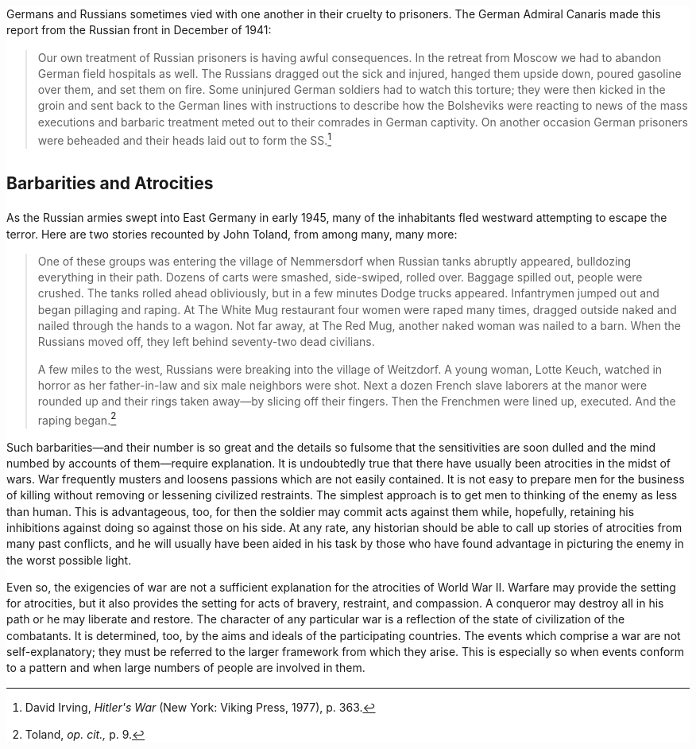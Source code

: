 Germans and Russians sometimes vied with one another in their cruelty to
prisoners. The German Admiral Canaris made this report from the Russian front in
December of 1941:

> Our own treatment of Russian prisoners is having awful consequences. In the
> retreat from Moscow we had to abandon German field hospitals as well. The
> Russians dragged out the sick and injured, hanged them upside down, poured
> gasoline over them, and set them on fire. Some uninjured German soldiers had
> to watch this torture; they were then kicked in the groin and sent back to the
> German lines with instructions to describe how the Bolsheviks were reacting to
> news of the mass executions and barbaric treatment meted out to their comrades
> in German captivity. On another occasion German prisoners were beheaded and
> their heads laid out to form the SS.[^13_3]

## Barbarities and Atrocities

As the Russian armies swept into East Germany in early 1945, many of the
inhabitants fled westward attempting to escape the terror. Here are two stories
recounted by John Toland, from among many, many more:

> One of these groups was entering the village of Nemmersdorf when Russian tanks
> abruptly appeared, bulldozing everything in their path. Dozens of carts were
> smashed, side-swiped, rolled over. Baggage spilled out, people were crushed.
> The tanks rolled ahead obliviously, but in a few minutes Dodge trucks
> appeared. Infantrymen jumped out and began pillaging and raping. At The White
> Mug restaurant four women were raped many times, dragged outside naked and
> nailed through the hands to a wagon. Not far away, at The Red Mug, another
> naked woman was nailed to a barn. When the Russians moved off, they left
> behind seventy-two dead civilians.
>
> A few miles to the west, Russians were breaking into the village of Weitzdorf.
> A young woman, Lotte Keuch, watched in horror as her father-in-law and six
> male neighbors were shot. Next a dozen French slave laborers at the manor were
> rounded up and their rings taken away—by slicing off their fingers. Then the
> Frenchmen were lined up, executed. And the raping began.[^13_4]

Such barbarities—and their number is so great and the details so fulsome that
the sensitivities are soon dulled and the mind numbed by accounts of
them—require explanation. It is undoubtedly true that there have usually been
atrocities in the midst of wars. War frequently musters and loosens passions
which are not easily contained. It is not easy to prepare men for the business
of killing without removing or lessening civilized restraints. The simplest
approach is to get men to thinking of the enemy as less than human. This is
advantageous, too, for then the soldier may commit acts against them while,
hopefully, retaining his inhibitions against doing so against those on his side.
At any rate, any historian should be able to call up stories of atrocities from
many past conflicts, and he will usually have been aided in his task by those
who have found advantage in picturing the enemy in the worst possible light.

Even so, the exigencies of war are not a sufficient explanation for the
atrocities of World War II. Warfare may provide the setting for atrocities, but
it also provides the setting for acts of bravery, restraint, and compassion. A
conqueror may destroy all in his path or he may liberate and restore. The
character of any particular war is a reflection of the state of civilization of
the combatants. It is determined, too, by the aims and ideals of the
participating countries. The events which comprise a war are not
self-explanatory; they must be referred to the larger framework from which they
arise. This is especially so when events conform to a pattern and when large
numbers of people are involved in them.


[^13_1]: See John Toland, *The Last 100 Days (New* York: Random House, 1965),
[^13_2]: Peter Calvocoressi and Guy Wint, *Total War: The Story of World War II*
[^13_3]: David Irving, *Hitler's War* (New York: Viking Press, 1977), p. 363.
[^13_4]: Toland, *op. cit.,* p. 9.
[^13_5]: Calvocoressi and Wint, *op. cit.,* p. 212.
[^13_6]: Irving, *op. cit.,* pp. 403-04.
[^13_7]: Hugh Seton-Watson, *From Lenin to Malenkov* (New York: Frederick A.
[^13_9]: *lbid.*
[^13_10]: *Encyclopaedia Britannica* XXIII (1955), 793R.
[^13_11]: Arthur J. May, *Europe* *Since 1939* (New York: Holt, Rinehart and
[^13_12]: Calvocoressi and Wint, *op. cit.,* pp. 476-77. '2May, *op. cit.,* p. 97.
